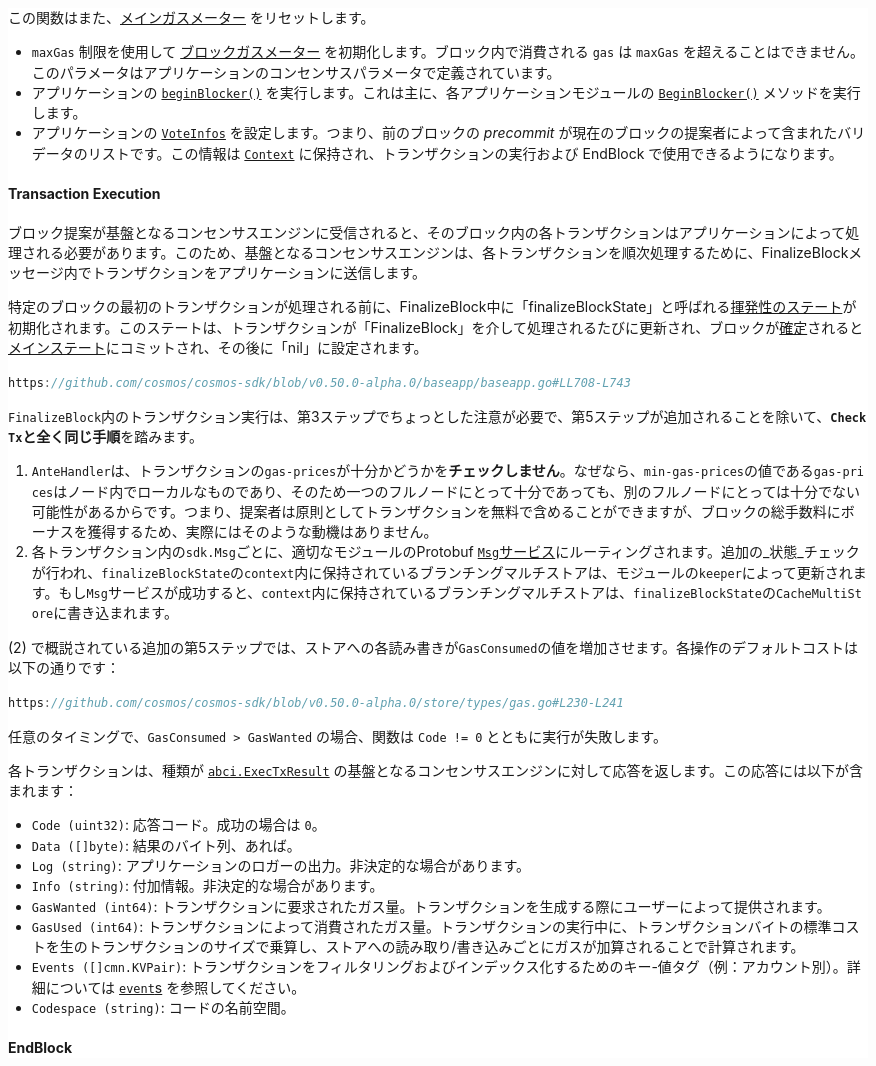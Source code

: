   この関数はまた、[メインガスメーター](../basics/04-gas-fees.md#main-gas-meter) をリセットします。

* `maxGas` 制限を使用して [ブロックガスメーター](../basics/04-gas-fees.md#block-gas-meter) を初期化します。ブロック内で消費される `gas` は `maxGas` を超えることはできません。このパラメータはアプリケーションのコンセンサスパラメータで定義されています。
* アプリケーションの [`beginBlocker()`](../basics/00-app-anatomy.md#beginblocker-and-endblock) を実行します。これは主に、各アプリケーションモジュールの [`BeginBlocker()`](../building-modules/05-beginblock-endblock.md#beginblock) メソッドを実行します。
* アプリケーションの [`VoteInfos`](https://github.com/cometbft/cometbft/blob/v0.37.x/spec/abci/abci++_methods.md#voteinfo) を設定します。つまり、前のブロックの _precommit_ が現在のブロックの提案者によって含まれたバリデータのリストです。この情報は [`Context`](./02-context.md) に保持され、トランザクションの実行および EndBlock で使用できるようになります。

#### Transaction Execution

ブロック提案が基盤となるコンセンサスエンジンに受信されると、そのブロック内の各トランザクションはアプリケーションによって処理される必要があります。このため、基盤となるコンセンサスエンジンは、各トランザクションを順次処理するために、FinalizeBlockメッセージ内でトランザクションをアプリケーションに送信します。

特定のブロックの最初のトランザクションが処理される前に、FinalizeBlock中に「finalizeBlockState」と呼ばれる[揮発性のステート](#state-updates)が初期化されます。このステートは、トランザクションが「FinalizeBlock」を介して処理されるたびに更新され、ブロックが[確定](#commit)されると[メインステート](#main-state)にコミットされ、その後に「nil」に設定されます。

```go reference
https://github.com/cosmos/cosmos-sdk/blob/v0.50.0-alpha.0/baseapp/baseapp.go#LL708-L743
```

`FinalizeBlock`内のトランザクション実行は、第3ステップでちょっとした注意が必要で、第5ステップが追加されることを除いて、**`CheckTx`と全く同じ手順**を踏みます。

1. `AnteHandler`は、トランザクションの`gas-prices`が十分かどうかを**チェックしません**。なぜなら、`min-gas-prices`の値である`gas-prices`はノード内でローカルなものであり、そのため一つのフルノードにとって十分であっても、別のフルノードにとっては十分でない可能性があるからです。つまり、提案者は原則としてトランザクションを無料で含めることができますが、ブロックの総手数料にボーナスを獲得するため、実際にはそのような動機はありません。
2. 各トランザクション内の`sdk.Msg`ごとに、適切なモジュールのProtobuf [`Msg`サービス](../building-modules/03-msg-services.md)にルーティングされます。追加の_状態_チェックが行われ、`finalizeBlockState`の`context`内に保持されているブランチングマルチストアは、モジュールの`keeper`によって更新されます。もし`Msg`サービスが成功すると、`context`内に保持されているブランチングマルチストアは、`finalizeBlockState`の`CacheMultiStore`に書き込まれます。


(2) で概説されている追加の第5ステップでは、ストアへの各読み書きが`GasConsumed`の値を増加させます。各操作のデフォルトコストは以下の通りです：

```go reference
https://github.com/cosmos/cosmos-sdk/blob/v0.50.0-alpha.0/store/types/gas.go#L230-L241
```

任意のタイミングで、`GasConsumed > GasWanted` の場合、関数は `Code != 0` とともに実行が失敗します。

各トランザクションは、種類が [`abci.ExecTxResult`](https://github.com/cometbft/cometbft/blob/v0.38.0-rc1/spec/abci/abci%2B%2B_methods.md#exectxresult) の基盤となるコンセンサスエンジンに対して応答を返します。この応答には以下が含まれます：

* `Code (uint32)`: 応答コード。成功の場合は `0`。
* `Data ([]byte)`: 結果のバイト列、あれば。
* `Log (string)`: アプリケーションのロガーの出力。非決定的な場合があります。
* `Info (string)`: 付加情報。非決定的な場合があります。
* `GasWanted (int64)`: トランザクションに要求されたガス量。トランザクションを生成する際にユーザーによって提供されます。
* `GasUsed (int64)`: トランザクションによって消費されたガス量。トランザクションの実行中に、トランザクションバイトの標準コストを生のトランザクションのサイズで乗算し、ストアへの読み取り/書き込みごとにガスが加算されることで計算されます。
* `Events ([]cmn.KVPair)`: トランザクションをフィルタリングおよびインデックス化するためのキー-値タグ（例：アカウント別）。詳細については [`event`s](./08-events.md) を参照してください。
* `Codespace (string)`: コードの名前空間。

#### EndBlock 
